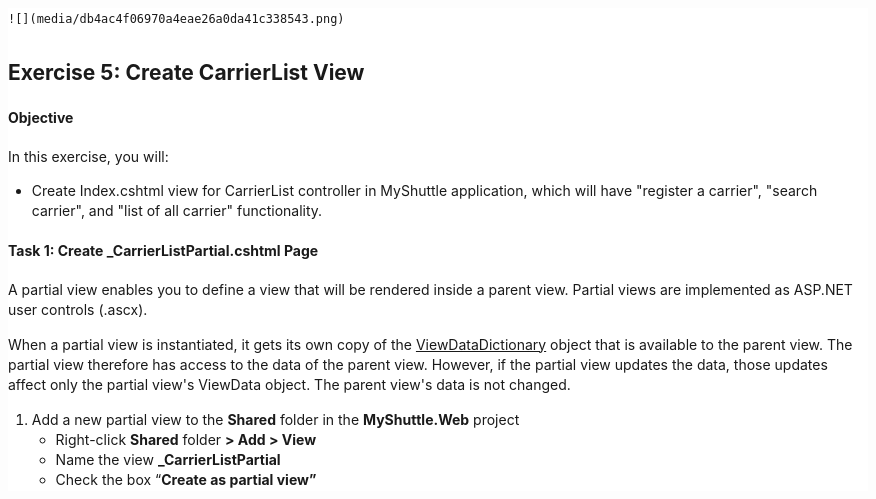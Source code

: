     ![](media/db4ac4f06970a4eae26a0da41c338543.png)



Exercise 5: Create CarrierList View
-----------------------------------

#### Objective

In this exercise, you will:

-   Create Index.cshtml view for CarrierList controller in MyShuttle
    application, which will have "register a carrier", "search carrier", and "list of all carrier" functionality.

####  Task 1: Create \_CarrierListPartial.cshtml Page

A partial view enables you to define a view that will be rendered inside a
parent view. Partial views are implemented as ASP.NET user controls (.ascx).

When a partial view is instantiated, it gets its own copy of
the [ViewDataDictionary](https://msdn.microsoft.com/en-in/library/system.web.mvc.viewdatadictionary(v=vs.100).aspx) object
that is available to the parent view. The partial view therefore has access to
the data of the parent view. However, if the partial view updates the data,
those updates affect only the partial view's ViewData object. The parent view's
data is not changed.

1. Add a new partial view to the **Shared** folder in the **MyShuttle.Web** project
    - Right-click **Shared** folder **> Add > View**
    - Name the view **_CarrierListPartial**
    - Check the box “**Create as partial view”**
